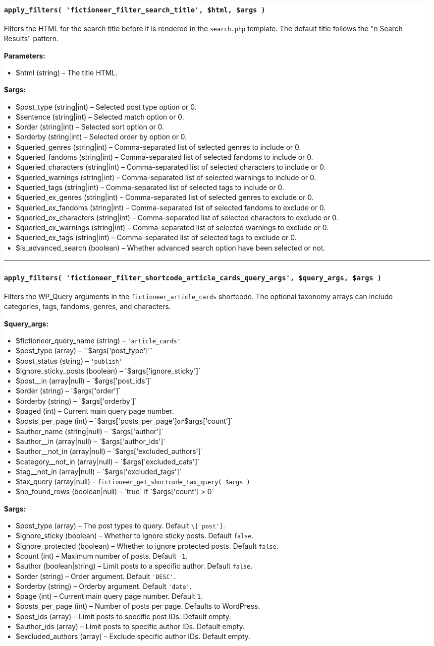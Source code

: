 
### `apply_filters( 'fictioneer_filter_search_title', $html, $args )`
Filters the HTML for the search title before it is rendered in the `search.php` template. The default title follows the "n Search Results" pattern.

**Parameters:**
* $html (string) – The title HTML.

**$args:**
* $post_type (string|int) – Selected post type option or 0.
* $sentence (string|int) – Selected match option or 0.
* $order (string|int) – Selected sort option or 0.
* $orderby (string|int) – Selected order by option or 0.
* $queried_genres (string|int) – Comma-separated list of selected genres to include or 0.
* $queried_fandoms (string|int) – Comma-separated list of selected fandoms to include or 0.
* $queried_characters (string|int) – Comma-separated list of selected characters to include or 0.
* $queried_warnings (string|int) – Comma-separated list of selected warnings to include or 0.
* $queried_tags (string|int) – Comma-separated list of selected tags to include or 0.
* $queried_ex_genres (string|int) – Comma-separated list of selected genres to exclude or 0.
* $queried_ex_fandoms (string|int) – Comma-separated list of selected fandoms to exclude or 0.
* $queried_ex_characters (string|int) – Comma-separated list of selected characters to exclude or 0.
* $queried_ex_warnings (string|int) – Comma-separated list of selected warnings to exclude or 0.
* $queried_ex_tags (string|int) – Comma-separated list of selected tags to exclude or 0.
* $is_advanced_search (boolean) – Whether advanced search option have been selected or not.

---

### `apply_filters( 'fictioneer_filter_shortcode_article_cards_query_args', $query_args, $args )`
Filters the WP_Query arguments in the `fictioneer_article_cards` shortcode. The optional taxonomy arrays can include categories, tags, fandoms, genres, and characters.

**$query_args:**
* $fictioneer_query_name (string) – `'article_cards'`
* $post_type (array) – `'$args['post_type']'`
* $post_status (string) – `'publish'`
* $ignore_sticky_posts (boolean) – `$args['ignore_sticky']`
* $post__in (array|null) – `$args['post_ids']`
* $order (string) – `$args['order']`
* $orderby (string) – `$args['orderby']`
* $paged (int) – Current main query page number.
* $posts_per_page (int) – `$args['posts_per_page']` or `$args['count']`
* $author_name (string|null) – `$args['author']`
* $author__in (array|null) – `$args['author_ids']`
* $author__not_in (array|null) – `$args['excluded_authors']`
* $category__not_in (array|null) – `$args['excluded_cats']`
* $tag__not_in (array|null) – `$args['excluded_tags']`
* $tax_query (array|null) – `fictioneer_get_shortcode_tax_query( $args )`
* $no_found_rows (boolean|null) – `true` if `$args['count'] > 0`

**$args:**
* $post_type (array) – The post types to query. Default `\['post']`.
* $ignore_sticky (boolean) – Whether to ignore sticky posts. Default `false`.
* $ignore_protected (boolean) – Whether to ignore protected posts. Default `false`.
* $count (int) – Maximum number of posts. Default `-1`.
* $author (boolean|string) – Limit posts to a specific author. Default `false`.
* $order (string) – Order argument. Default `'DESC'`.
* $orderby (string) – Orderby argument. Default `'date'`.
* $page (int) – Current main query page number. Default `1`.
* $posts_per_page (int) – Number of posts per page. Defaults to WordPress.
* $post_ids (array) – Limit posts to specific post IDs. Default empty.
* $author_ids (array) – Limit posts to specific author IDs. Default empty.
* $excluded_authors (array) – Exclude specific author IDs. Default empty.